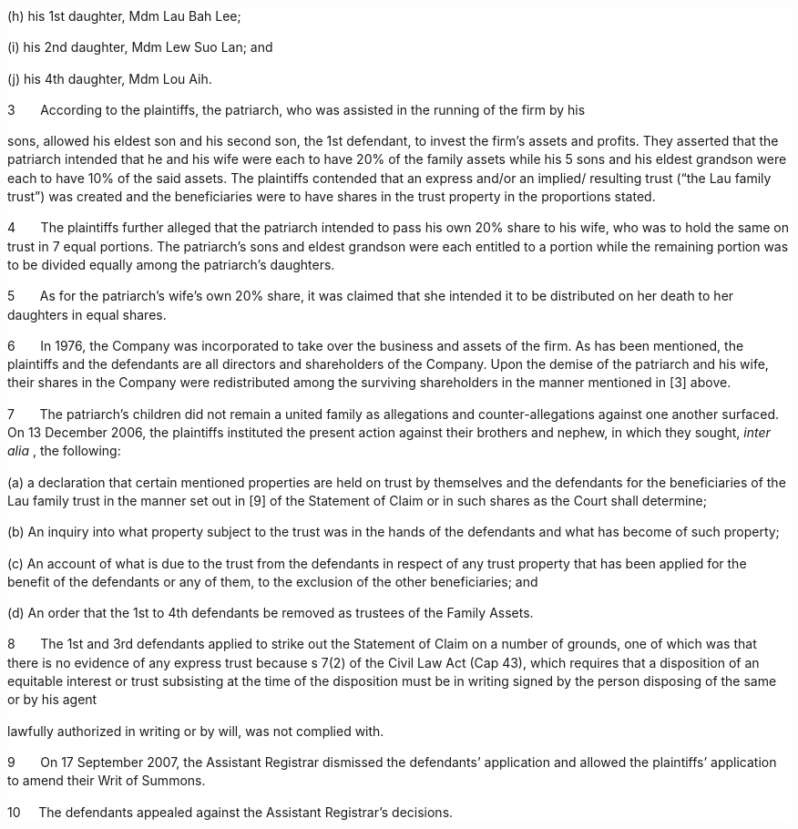 (h) his 1st daughter, Mdm Lau Bah Lee; 

(i) his 2nd daughter, Mdm Lew Suo Lan; and 

(j) his 4th daughter, Mdm Lou Aih. 

3       According to the plaintiffs, the patriarch, who was assisted in the running of the firm by his 

sons, allowed his eldest son and his second son, the 1st defendant, to invest the firm’s assets and profits. They asserted that the patriarch intended that he and his wife were each to have 20% of the family assets while his 5 sons and his eldest grandson were each to have 10% of the said assets. The plaintiffs contended that an express and/or an implied/ resulting trust (“the Lau family trust”) was created and the beneficiaries were to have shares in the trust property in the proportions stated. 

4       The plaintiffs further alleged that the patriarch intended to pass his own 20% share to his wife, who was to hold the same on trust in 7 equal portions. The patriarch’s sons and eldest grandson were each entitled to a portion while the remaining portion was to be divided equally among the patriarch’s daughters. 

5       As for the patriarch’s wife’s own 20% share, it was claimed that she intended it to be distributed on her death to her daughters in equal shares. 

6       In 1976, the Company was incorporated to take over the business and assets of the firm. As has been mentioned, the plaintiffs and the defendants are all directors and shareholders of the Company. Upon the demise of the patriarch and his wife, their shares in the Company were redistributed among the surviving shareholders in the manner mentioned in [3] above. 

7       The patriarch’s children did not remain a united family as allegations and counter-allegations against one another surfaced. On 13 December 2006, the plaintiffs instituted the present action against their brothers and nephew, in which they sought, _inter alia_ , the following: 

 (a) a declaration that certain mentioned properties are held on trust by themselves and the defendants for the beneficiaries of the Lau family trust in the manner set out in [9] of the Statement of Claim or in such shares as the Court shall determine; 

 (b) An inquiry into what property subject to the trust was in the hands of the defendants and what has become of such property; 

 (c) An account of what is due to the trust from the defendants in respect of any trust property that has been applied for the benefit of the defendants or any of them, to the exclusion of the other beneficiaries; and 

 (d) An order that the 1st to 4th defendants be removed as trustees of the Family Assets. 

8       The 1st and 3rd defendants applied to strike out the Statement of Claim on a number of grounds, one of which was that there is no evidence of any express trust because s 7(2) of the Civil Law Act (Cap 43), which requires that a disposition of an equitable interest or trust subsisting at the time of the disposition must be in writing signed by the person disposing of the same or by his agent 


lawfully authorized in writing or by will, was not complied with. 

9       On 17 September 2007, the Assistant Registrar dismissed the defendants’ application and allowed the plaintiffs’ application to amend their Writ of Summons. 

10     The defendants appealed against the Assistant Registrar’s decisions. 
